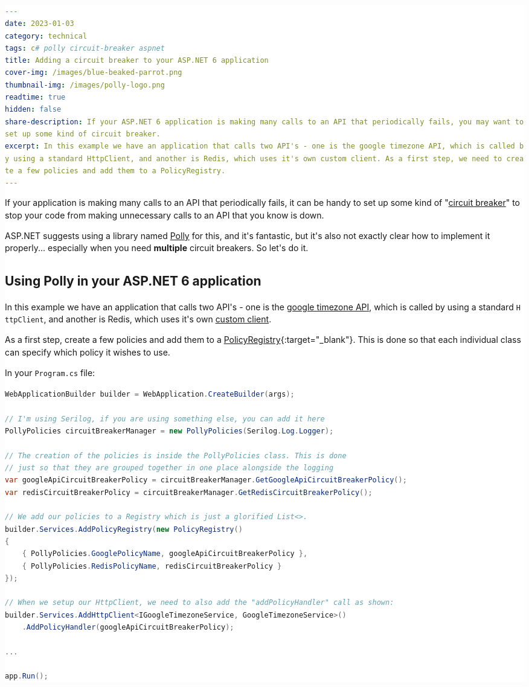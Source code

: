```yaml
---
date: 2023-01-03
category: technical
tags: c# polly circuit-breaker aspnet
title: Adding a circuit breaker to your ASP.NET 6 application
cover-img: /images/blue-beaked-parrot.png
thumbnail-img: /images/polly-logo.png
readtime: true
hidden: false
share-description: If your ASP.NET 6 application is making many calls to an API that periodically fails, you may want to set up some kind of circuit breaker.
excerpt: In this example we have an application that calls two API's - one is the google timezone API, which is called by using a standard HttpClient, and another is Redis, which uses it's own custom client. As a first step, we need to create a few policies and add them to a PolicyRegistry.
---
```


If your application is making many calls to an API that periodically fails, it can be handy to set up some kind of "<a href="https://en.wikipedia.org/wiki/Circuit_breaker_design_pattern" target="_blank">circuit breaker</a>" to stop your code from making unnecessary calls to an API that you know is down.

ASP.NET suggests using a library named <a href="https://www.thepollyproject.org/" target="_blank">Polly</a> for this, and it's fantastic, but it's also not exactly clear how to implement it properly... especially when you need **multiple** circuit breakers. So let's do it.

## Using Polly in your ASP.NET 6 application

In this example we have an application that calls two API's - one is the <a href="https://developers.google.com/maps/documentation/timezone/overview">google timezone API</a>, which is called by using a standard `HttpClient`, and another is Redis, which uses it's own [custom client](https://github.com/StackExchange/StackExchange.Redis/).  

As a first step, create a few policies and add them to a [PolicyRegistry](https://github.com/App-vNext/Polly/wiki/PolicyRegistry){:target="_blank"}. This is done so that each individual class can specify which policy it wishes to use.

In your `Program.cs` file:

```csharp
WebApplicationBuilder builder = WebApplication.CreateBuilder(args);

// I'm using Serilog, if you are using something else, you can add it here
PollyPolicies circuitBreakerManager = new PollyPolicies(Serilog.Log.Logger);

// The creation of the policies is inside the PollyPolicies class. This is done
// just so that they are grouped together in one place alongside the logging
var googleApiCircuitBreakerPolicy = circuitBreakerManager.GetGoogleApiCircuitBreakerPolicy();
var redisCircuitBreakerPolicy = circuitBreakerManager.GetRedisCircuitBreakerPolicy();

// We add our policies to a Registry which is just a glorified List<>. 
builder.Services.AddPolicyRegistry(new PolicyRegistry()
{
    { PollyPolicies.GooglePolicyName, googleApiCircuitBreakerPolicy },
    { PollyPolicies.RedisPolicyName, redisCircuitBreakerPolicy }
});

// When we setup our HttpClient, we need to also add the "addPolicyHandler" call as shown:
builder.Services.AddHttpClient<IGoogleTimezoneService, GoogleTimezoneService>()
    .AddPolicyHandler(googleApiCircuitBreakerPolicy);

...

app.Run();
```